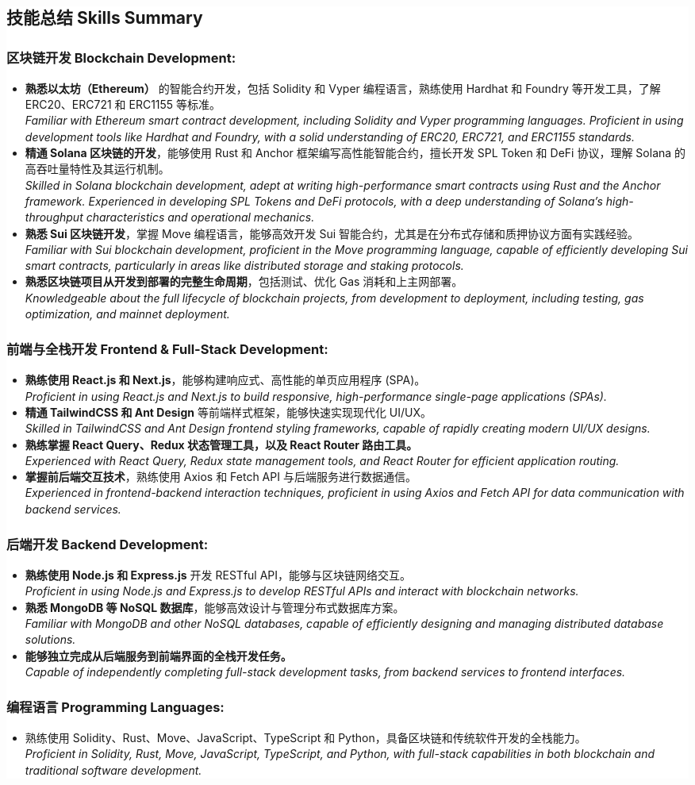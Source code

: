## 技能总结 Skills Summary  

### 区块链开发 Blockchain Development:
- **熟悉以太坊（Ethereum）** 的智能合约开发，包括 Solidity 和 Vyper 编程语言，熟练使用 Hardhat 和 Foundry 等开发工具，了解 ERC20、ERC721 和 ERC1155 等标准。  
  *Familiar with Ethereum smart contract development, including Solidity and Vyper programming languages. Proficient in using development tools like Hardhat and Foundry, with a solid understanding of ERC20, ERC721, and ERC1155 standards.*
- **精通 Solana 区块链的开发**，能够使用 Rust 和 Anchor 框架编写高性能智能合约，擅长开发 SPL Token 和 DeFi 协议，理解 Solana 的高吞吐量特性及其运行机制。  
  *Skilled in Solana blockchain development, adept at writing high-performance smart contracts using Rust and the Anchor framework. Experienced in developing SPL Tokens and DeFi protocols, with a deep understanding of Solana’s high-throughput characteristics and operational mechanics.*
- **熟悉 Sui 区块链开发**，掌握 Move 编程语言，能够高效开发 Sui 智能合约，尤其是在分布式存储和质押协议方面有实践经验。  
  *Familiar with Sui blockchain development, proficient in the Move programming language, capable of efficiently developing Sui smart contracts, particularly in areas like distributed storage and staking protocols.*
- **熟悉区块链项目从开发到部署的完整生命周期**，包括测试、优化 Gas 消耗和上主网部署。  
  *Knowledgeable about the full lifecycle of blockchain projects, from development to deployment, including testing, gas optimization, and mainnet deployment.*

### 前端与全栈开发 Frontend & Full-Stack Development:
- **熟练使用 React.js 和 Next.js**，能够构建响应式、高性能的单页应用程序 (SPA)。  
  *Proficient in using React.js and Next.js to build responsive, high-performance single-page applications (SPAs).*
- **精通 TailwindCSS 和 Ant Design** 等前端样式框架，能够快速实现现代化 UI/UX。  
  *Skilled in TailwindCSS and Ant Design frontend styling frameworks, capable of rapidly creating modern UI/UX designs.*
- **熟练掌握 React Query、Redux 状态管理工具，以及 React Router 路由工具。**  
  *Experienced with React Query, Redux state management tools, and React Router for efficient application routing.*
- **掌握前后端交互技术**，熟练使用 Axios 和 Fetch API 与后端服务进行数据通信。  
  *Experienced in frontend-backend interaction techniques, proficient in using Axios and Fetch API for data communication with backend services.*

### 后端开发 Backend Development:
- **熟练使用 Node.js 和 Express.js** 开发 RESTful API，能够与区块链网络交互。  
  *Proficient in using Node.js and Express.js to develop RESTful APIs and interact with blockchain networks.*
- **熟悉 MongoDB 等 NoSQL 数据库**，能够高效设计与管理分布式数据库方案。  
  *Familiar with MongoDB and other NoSQL databases, capable of efficiently designing and managing distributed database solutions.*
- **能够独立完成从后端服务到前端界面的全栈开发任务。**  
  *Capable of independently completing full-stack development tasks, from backend services to frontend interfaces.*

### 编程语言 Programming Languages:
- 熟练使用 Solidity、Rust、Move、JavaScript、TypeScript 和 Python，具备区块链和传统软件开发的全栈能力。  
  *Proficient in Solidity, Rust, Move, JavaScript, TypeScript, and Python, with full-stack capabilities in both blockchain and traditional software development.*
